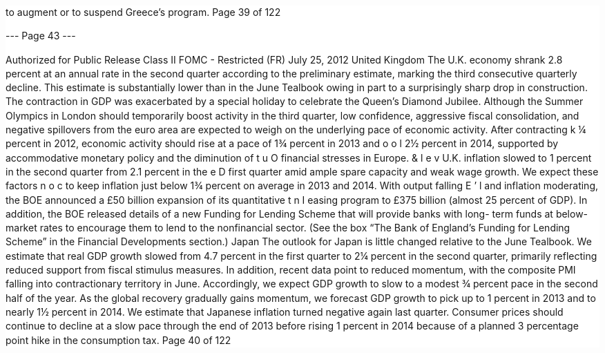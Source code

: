 to augment or to suspend Greece’s program.
Page 39 of 122

--- Page 43 ---

Authorized for Public Release
Class II FOMC - Restricted (FR) July 25, 2012
United Kingdom
The U.K. economy shrank 2.8 percent at an annual rate in the second quarter
according to the preliminary estimate, marking the third consecutive quarterly decline.
This estimate is substantially lower than in the June Tealbook owing in part to a
surprisingly sharp drop in construction. The contraction in GDP was exacerbated by a
special holiday to celebrate the Queen’s Diamond Jubilee. Although the Summer
Olympics in London should temporarily boost activity in the third quarter, low
confidence, aggressive fiscal consolidation, and negative spillovers from the euro area are
expected to weigh on the underlying pace of economic activity. After contracting
k ¼ percent in 2012, economic activity should rise at a pace of 1¾ percent in 2013 and
o
o
l 2½ percent in 2014, supported by accommodative monetary policy and the diminution of
t
u
O financial stresses in Europe.
&
l
e
v U.K. inflation slowed to 1 percent in the second quarter from 2.1 percent in the
e
D
first quarter amid ample spare capacity and weak wage growth. We expect these factors
n
o
c to keep inflation just below 1¾ percent on average in 2013 and 2014. With output falling
E
’ l and inflation moderating, the BOE announced a £50 billion expansion of its quantitative
t
n
I easing program to £375 billion (almost 25 percent of GDP). In addition, the BOE
released details of a new Funding for Lending Scheme that will provide banks with long-
term funds at below-market rates to encourage them to lend to the nonfinancial sector.
(See the box “The Bank of England’s Funding for Lending Scheme” in the Financial
Developments section.)
Japan
The outlook for Japan is little changed relative to the June Tealbook. We estimate
that real GDP growth slowed from 4.7 percent in the first quarter to 2¼ percent in the
second quarter, primarily reflecting reduced support from fiscal stimulus measures. In
addition, recent data point to reduced momentum, with the composite PMI falling into
contractionary territory in June. Accordingly, we expect GDP growth to slow to a
modest ¾ percent pace in the second half of the year. As the global recovery gradually
gains momentum, we forecast GDP growth to pick up to 1 percent in 2013 and to nearly
1½ percent in 2014.
We estimate that Japanese inflation turned negative again last quarter. Consumer
prices should continue to decline at a slow pace through the end of 2013 before rising
1 percent in 2014 because of a planned 3 percentage point hike in the consumption tax.
Page 40 of 122
